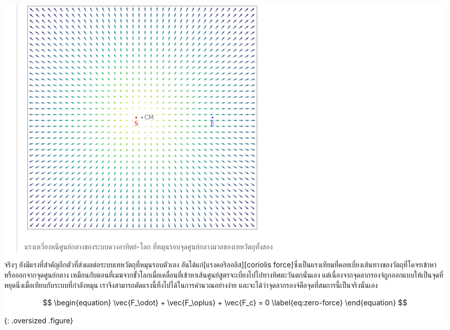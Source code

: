 > ![](/images/astronomy/lagrange-point/centrifugal-force.png)
>
> แรงเหวี่ยงหนีศูนย์กลางของระบบดวงอาทิตย์-โลก ที่หมุนรอบจุดศูนย์กลางมวลของเทหวัตถุทั้งสอง

จริงๆ ยังมีแรงที่สำคัญอีกตัวที่ส่งผลต่อระบบเทหวัตถุที่หมุนรอบตัวเอง อันได้แก่[แรงคอริออลิส][coriolis force]ซึ่งเป็นแรงเทียมที่คอยเบี่ยงเส้นทางของวัตถุที่โคจรเข้าหาหรือออกจากจุดศูนย์กลาง เหมือนกับตอนที่เมฆจากขั้วโลกเมื่อเคลื่อนที่เข้าหาเส้นศูนย์สูตรจะเบี่ยงไปไปทางทิศตะวันตกนั่นเอง แต่เนื่องจากจุดลากรองจ์ถูกออกแบบให้เป็นจุดที่หยุดนิ่งเมื่อเทียบกับระบบที่กำลังหมุน เราจึงสามารถตัดแรงนี้ทิ้งไปได้ในการคำนวณอย่างง่าย และจะได้ว่าจุดลากรองจ์คือจุดที่สมการนี้เป็นจริงนั่นเอง

$$
\begin{equation}
\vec{F_\odot} + \vec{F_\oplus} + \vec{F_c} = 0
\label{eq:zero-force}
\end{equation}
$$

{: .oversized .figure}

[^1]: [สคริปต์ Python][self script] สำหรับสร้างภาพสนามเวกเตอร์และคอนทัวร์ประกอบบทความนี้
[self script]: /scripts/draw_lagrange_point.py
[euler]: //en.wikipedia.org/wiki/Leonhard_Euler
[lagrange]: //en.wikipedia.org/wiki/Joseph-Louis_Lagrange
[@pscheirich]: //twitter.com/pscheirich
[learncrew]: //leancrew.com/all-this/2016/08/lagrange-points-redux/
[lagrange point]: //en.wikipedia.org/wiki/Lagrange_point
[three-body problem]: //en.wikipedia.org/wiki/Three-body_problem
[newton gmmr2]: //en.wikipedia.org/wiki/Newton%27s_law_of_universal_gravitation
[barycenter]: //en.wikipedia.org/wiki/Barycenter
[kepler law]: //en.wikipedia.org/wiki/Kepler%27s_laws_of_planetary_motion
[pseudo force]: //en.wikipedia.org/wiki/Fictitious_force
[centrifugal force]: //en.wikipedia.org/wiki/Centrifugal_force
[coriolis force]: //en.wikipedia.org/wiki/Coriolis_force
[potential energy]: //en.wikipedia.org/wiki/Potential_energy
[change of basis]: //en.wikipedia.org/wiki/Change_of_basis
[equilateral triangle]: //en.wikipedia.org/wiki/Equilateral_triangle
[saddle point]: //en.wikipedia.org/wiki/Saddle_point
[jupiter trojan]: //en.wikipedia.org/wiki/Jupiter_trojan
[trojan war]: //en.wikipedia.org/wiki/Trojan_War